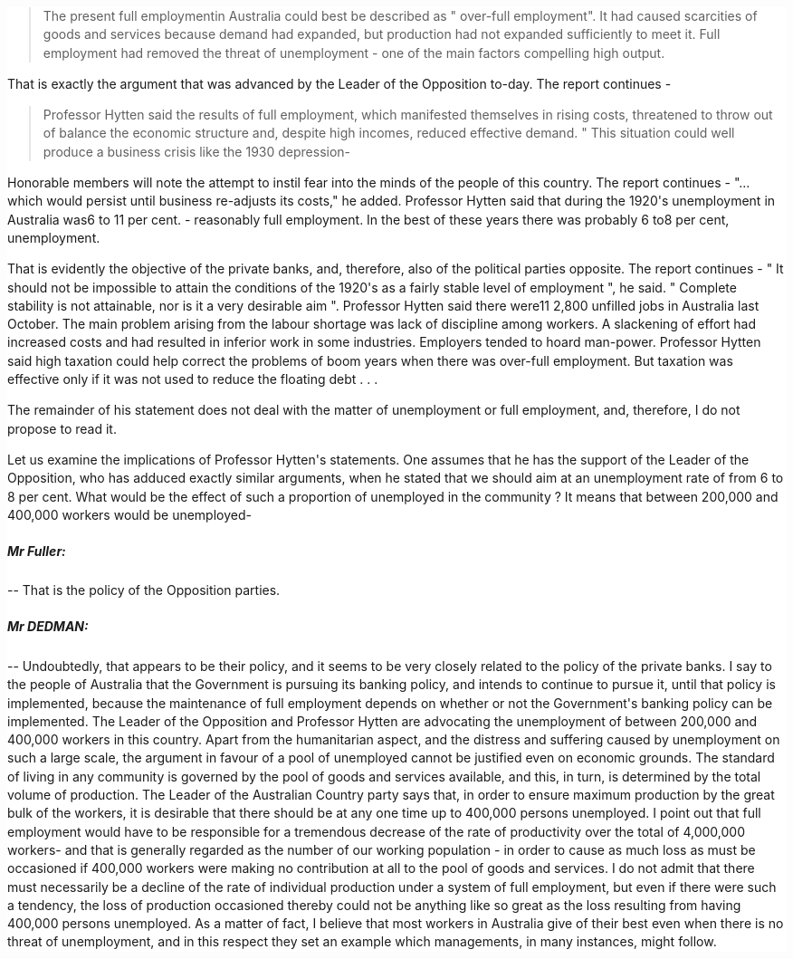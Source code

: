   >The present full employmentin Australia could best be described as " over-full employment". It had caused scarcities of goods and services because demand had expanded, but production had not expanded sufficiently to meet it. Full employment had removed the threat of unemployment - one of the main factors compelling high output. 

That is exactly the argument that was advanced by the Leader of the Opposition to-day. The report continues - 

  >Professor Hytten said the results of full employment, which manifested themselves in rising costs, threatened to throw out of balance the economic structure and, despite high incomes, reduced effective demand. " This situation could well produce a business crisis like the 1930 depression- 

Honorable members will note the attempt to instil fear into the minds of the people of this country. The report continues - "... which would persist until business re-adjusts its costs," he added. Professor Hytten said that during the 1920's unemployment in Australia was6 to 11 per cent. - reasonably full employment. In the best of these years there was probably 6 to8 per cent, unemployment. 

That is evidently the objective of the private banks, and, therefore, also of the political parties opposite. The report continues - " It should not be impossible to attain the conditions of the 1920's as a fairly stable level of employment ", he said. " Complete stability is not attainable, nor is it a very desirable aim ". Professor Hytten said there were11 2,800 unfilled jobs in Australia last October. The main problem arising from the labour shortage was lack of discipline among workers. A slackening of effort had increased costs and had resulted in inferior work in some industries. Employers tended to hoard man-power. Professor Hytten said high taxation could help correct the problems of boom years when there was over-full employment. But taxation was effective only if it was not used to reduce the floating debt . . . 

The remainder of his statement does not deal with the matter of unemployment or full employment, and, therefore, I do not propose to read it. 

Let us examine the implications of Professor Hytten's statements. One assumes that he has the support of the Leader of the Opposition, who has adduced exactly similar arguments, when he stated that we should aim at an unemployment rate of from 6 to 8 per cent. What would be the effect of such a proportion of unemployed in the community ? It means that between 200,000 and 400,000 workers would be unemployed- 

##### Mr Fuller:

-- That is the policy of the Opposition parties. 

##### Mr DEDMAN:

-- Undoubtedly, that appears to be their policy, and it seems to be very closely related to the policy of the private banks. I say to the people of Australia that the Government is pursuing its banking policy, and intends to continue to pursue it, until that policy is implemented, because the maintenance of full employment depends on whether or not the Government's banking policy can  be implemented. The Leader of the Opposition and Professor Hytten are advocating the unemployment of between 200,000 and 400,000 workers in this country. Apart from the humanitarian aspect, and the distress and suffering caused by unemployment on such a large scale, the argument in favour of a pool of unemployed cannot be justified even on economic grounds. The standard of living in any community is governed by the pool of goods and services available, and this, in turn, is determined by the total volume of production. The Leader of the Australian Country party says that, in order to ensure maximum production by the great bulk of the workers, it is desirable that there should be at any one time up to 400,000 persons unemployed. I point out that full employment would have to be responsible for a tremendous decrease of the rate of productivity over the total of 4,000,000 workers- and that is generally regarded as the number of our working population - in order to cause as much loss as must be occasioned if 400,000 workers were making no contribution at all to the pool of goods and services. I do not admit that there must necessarily be a decline of the rate of individual production under a system of full employment, but even if there were such a tendency, the loss of production occasioned thereby could not be anything like so great as the loss resulting from having 400,000 persons unemployed. As a matter of fact, I believe that most workers in Australia give of their best even when there is no threat of unemployment, and in this respect they set an example which managements, in many instances, might follow. 
